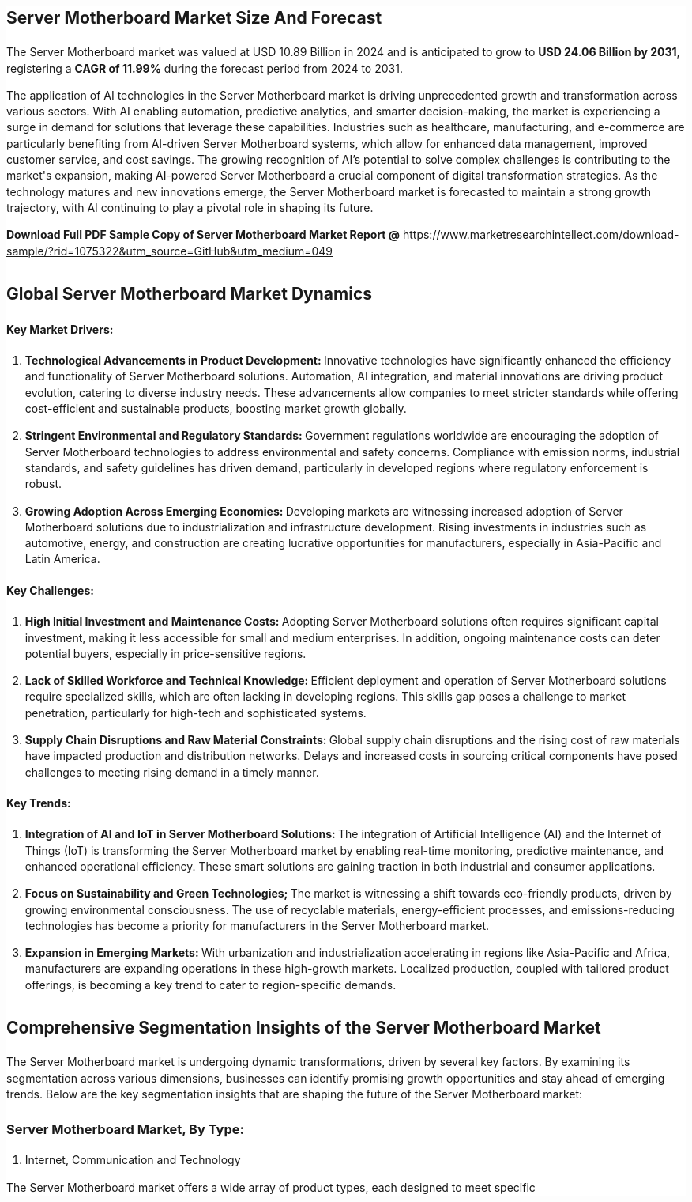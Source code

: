 <h2>Server Motherboard Market Size And Forecast</h2><p>The Server Motherboard market was valued at USD 10.89 Billion in 2024 and is anticipated to grow to <strong>USD 24.06 Billion by 2031</strong>, registering a <strong>CAGR of 11.99%</strong> during the forecast period from 2024 to 2031.</p><p>The application of AI technologies in the Server Motherboard market is driving unprecedented growth and transformation across various sectors. With AI enabling automation, predictive analytics, and smarter decision-making, the market is experiencing a surge in demand for solutions that leverage these capabilities. Industries such as healthcare, manufacturing, and e-commerce are particularly benefiting from AI-driven Server Motherboard systems, which allow for enhanced data management, improved customer service, and cost savings. The growing recognition of AI’s potential to solve complex challenges is contributing to the market's expansion, making AI-powered Server Motherboard a crucial component of digital transformation strategies. As the technology matures and new innovations emerge, the Server Motherboard market is forecasted to maintain a strong growth trajectory, with AI continuing to play a pivotal role in shaping its future.</p><p><strong>Download Full PDF Sample Copy of Server Motherboard Market Report @</strong>&nbsp;<a href="https://www.marketresearchintellect.com/download-sample/?rid=1075322&amp;utm_source=GitHub&amp;utm_medium=049">https://www.marketresearchintellect.com/download-sample/?rid=1075322&amp;utm_source=GitHub&amp;utm_medium=049</a></p><h2>Global Server Motherboard Market Dynamics</h2><h4><strong>Key Market Drivers:</strong></h4><ol><li><p><strong>Technological Advancements in Product Development:&nbsp;</strong>Innovative technologies have significantly enhanced the efficiency and functionality of Server Motherboard solutions. Automation, AI integration, and material innovations are driving product evolution, catering to diverse industry needs. These advancements allow companies to meet stricter standards while offering cost-efficient and sustainable products, boosting market growth globally.</p></li><li><p><strong>Stringent Environmental and Regulatory Standards:&nbsp;</strong>Government regulations worldwide are encouraging the adoption of Server Motherboard technologies to address environmental and safety concerns. Compliance with emission norms, industrial standards, and safety guidelines has driven demand, particularly in developed regions where regulatory enforcement is robust.</p></li><li><p><strong>Growing Adoption Across Emerging Economies:&nbsp;</strong>Developing markets are witnessing increased adoption of Server Motherboard solutions due to industrialization and infrastructure development. Rising investments in industries such as automotive, energy, and construction are creating lucrative opportunities for manufacturers, especially in Asia-Pacific and Latin America.</p></li></ol><h4><strong>Key Challenges:</strong></h4><ol><li><p><strong>High Initial Investment and Maintenance Costs:&nbsp;</strong>Adopting Server Motherboard solutions often requires significant capital investment, making it less accessible for small and medium enterprises. In addition, ongoing maintenance costs can deter potential buyers, especially in price-sensitive regions.</p></li><li><p><strong>Lack of Skilled Workforce and Technical Knowledge:&nbsp;</strong>Efficient deployment and operation of Server Motherboard solutions require specialized skills, which are often lacking in developing regions. This skills gap poses a challenge to market penetration, particularly for high-tech and sophisticated systems.</p></li><li><p><strong>Supply Chain Disruptions and Raw Material Constraints:&nbsp;</strong>Global supply chain disruptions and the rising cost of raw materials have impacted production and distribution networks. Delays and increased costs in sourcing critical components have posed challenges to meeting rising demand in a timely manner.</p></li></ol><h4><strong>Key Trends:</strong></h4><ol><li><p><strong>Integration of AI and IoT in Server Motherboard Solutions:&nbsp;</strong>The integration of Artificial Intelligence (AI) and the Internet of Things (IoT) is transforming the Server Motherboard market by enabling real-time monitoring, predictive maintenance, and enhanced operational efficiency. These smart solutions are gaining traction in both industrial and consumer applications.</p></li><li><p><strong>Focus on Sustainability and Green Technologies;&nbsp;</strong>The market is witnessing a shift towards eco-friendly products, driven by growing environmental consciousness. The use of recyclable materials, energy-efficient processes, and emissions-reducing technologies has become a priority for manufacturers in the Server Motherboard market.</p></li><li><p><strong>Expansion in Emerging Markets:&nbsp;</strong>With urbanization and industrialization accelerating in regions like Asia-Pacific and Africa, manufacturers are expanding operations in these high-growth markets. Localized production, coupled with tailored product offerings, is becoming a key trend to cater to region-specific demands.</p></li></ol><div class="article-main__content" data-test-id="publishing-text-block"><h2>Comprehensive Segmentation Insights of the Server Motherboard Market</h2><p>The Server Motherboard market is undergoing dynamic transformations, driven by several key factors. By examining its segmentation across various dimensions, businesses can identify promising growth opportunities and stay ahead of emerging trends. Below are the key segmentation insights that are shaping the future of the Server Motherboard market:</p><h3><strong>Server Motherboard Market, By Type:<br /></strong></h3><ol><li>Internet, Communication and Technology</li></ol><p>The Server Motherboard market offers a wide array of product types, each designed to meet specific